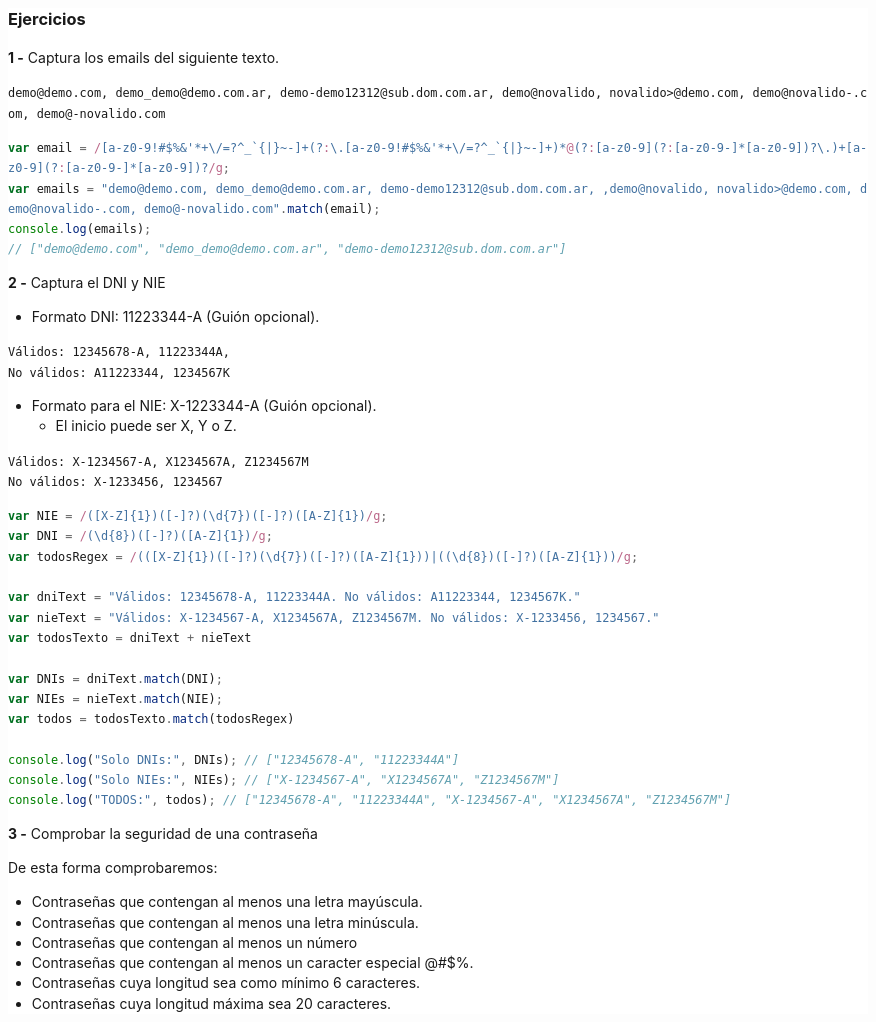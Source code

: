 
### Ejercicios

**1 -** Captura los emails del siguiente texto.
```
demo@demo.com, demo_demo@demo.com.ar, demo-demo12312@sub.dom.com.ar, demo@novalido, novalido>@demo.com, demo@novalido-.com, demo@-novalido.com
```

```javascript
var email = /[a-z0-9!#$%&'*+\/=?^_`{|}~-]+(?:\.[a-z0-9!#$%&'*+\/=?^_`{|}~-]+)*@(?:[a-z0-9](?:[a-z0-9-]*[a-z0-9])?\.)+[a-z0-9](?:[a-z0-9-]*[a-z0-9])?/g;
var emails = "demo@demo.com, demo_demo@demo.com.ar, demo-demo12312@sub.dom.com.ar, ,demo@novalido, novalido>@demo.com, demo@novalido-.com, demo@-novalido.com".match(email);
console.log(emails);
// ["demo@demo.com", "demo_demo@demo.com.ar", "demo-demo12312@sub.dom.com.ar"]
```


**2 -** Captura el DNI y NIE
- Formato DNI: 11223344-A (Guión opcional).

```
Válidos: 12345678-A, 11223344A,
No válidos: A11223344, 1234567K
```

- Formato para el NIE: X-1223344-A (Guión opcional).
    - El inicio puede ser X, Y o Z.

```
Válidos: X-1234567-A, X1234567A, Z1234567M
No válidos: X-1233456, 1234567
```

```javascript
var NIE = /([X-Z]{1})([-]?)(\d{7})([-]?)([A-Z]{1})/g;
var DNI = /(\d{8})([-]?)([A-Z]{1})/g;
var todosRegex = /(([X-Z]{1})([-]?)(\d{7})([-]?)([A-Z]{1}))|((\d{8})([-]?)([A-Z]{1}))/g;

var dniText = "Válidos: 12345678-A, 11223344A. No válidos: A11223344, 1234567K."
var nieText = "Válidos: X-1234567-A, X1234567A, Z1234567M. No válidos: X-1233456, 1234567."
var todosTexto = dniText + nieText

var DNIs = dniText.match(DNI);
var NIEs = nieText.match(NIE);
var todos = todosTexto.match(todosRegex)

console.log("Solo DNIs:", DNIs); // ["12345678-A", "11223344A"]
console.log("Solo NIEs:", NIEs); // ["X-1234567-A", "X1234567A", "Z1234567M"]
console.log("TODOS:", todos); // ["12345678-A", "11223344A", "X-1234567-A", "X1234567A", "Z1234567M"]
```

**3 -** Comprobar la seguridad de una contraseña

De esta forma comprobaremos:
- Contraseñas que contengan al menos una letra mayúscula.
- Contraseñas que contengan al menos una letra minúscula.
- Contraseñas que contengan al menos un número
- Contraseñas que contengan al menos un caracter especial @#$%.
- Contraseñas cuya longitud sea como mínimo 6 caracteres.
- Contraseñas cuya longitud máxima sea 20 caracteres.
